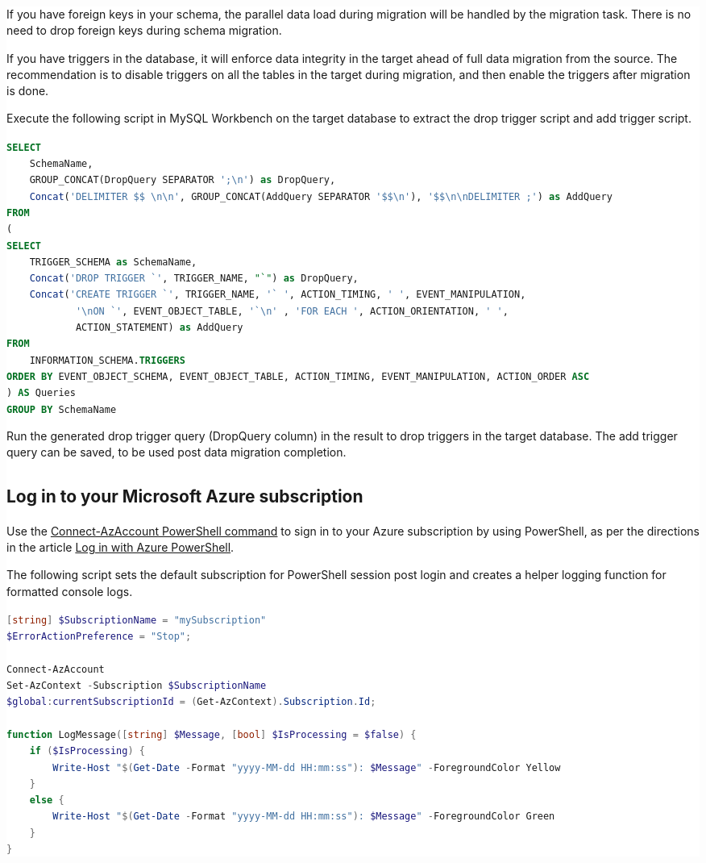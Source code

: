 If you have foreign keys in your schema, the parallel data load during migration will be handled by the migration task. There is no need to drop foreign keys during schema migration.

If you have triggers in the database, it will enforce data integrity in the target ahead of full data migration from the source. The recommendation is to disable triggers on all the tables in the target during migration, and then enable the triggers after migration is done.

Execute the following script in MySQL Workbench on the target database to extract the drop trigger script and add trigger script.

```sql
SELECT
    SchemaName,
    GROUP_CONCAT(DropQuery SEPARATOR ';\n') as DropQuery,
    Concat('DELIMITER $$ \n\n', GROUP_CONCAT(AddQuery SEPARATOR '$$\n'), '$$\n\nDELIMITER ;') as AddQuery
FROM
(
SELECT
    TRIGGER_SCHEMA as SchemaName,
    Concat('DROP TRIGGER `', TRIGGER_NAME, "`") as DropQuery,
    Concat('CREATE TRIGGER `', TRIGGER_NAME, '` ', ACTION_TIMING, ' ', EVENT_MANIPULATION,
            '\nON `', EVENT_OBJECT_TABLE, '`\n' , 'FOR EACH ', ACTION_ORIENTATION, ' ',
            ACTION_STATEMENT) as AddQuery
FROM
    INFORMATION_SCHEMA.TRIGGERS
ORDER BY EVENT_OBJECT_SCHEMA, EVENT_OBJECT_TABLE, ACTION_TIMING, EVENT_MANIPULATION, ACTION_ORDER ASC
) AS Queries
GROUP BY SchemaName
```

Run the generated drop trigger query (DropQuery column) in the result to drop triggers in the target database. The add trigger query can be saved, to be used post data migration completion.

## Log in to your Microsoft Azure subscription

Use the [Connect-AzAccount PowerShell command](/powershell/module/az.accounts/connect-azaccount) to sign in to your Azure subscription by using PowerShell, as per the directions in the article [Log in with Azure PowerShell](/powershell/azure/authenticate-azureps).

The following script sets the default subscription for PowerShell session post login and creates a helper logging function for formatted console logs.

```powershell
[string] $SubscriptionName = "mySubscription"
$ErrorActionPreference = "Stop";

Connect-AzAccount
Set-AzContext -Subscription $SubscriptionName
$global:currentSubscriptionId = (Get-AzContext).Subscription.Id;

function LogMessage([string] $Message, [bool] $IsProcessing = $false) {
    if ($IsProcessing) {
        Write-Host "$(Get-Date -Format "yyyy-MM-dd HH:mm:ss"): $Message" -ForegroundColor Yellow
    }
    else {
        Write-Host "$(Get-Date -Format "yyyy-MM-dd HH:mm:ss"): $Message" -ForegroundColor Green
    }
}
```
